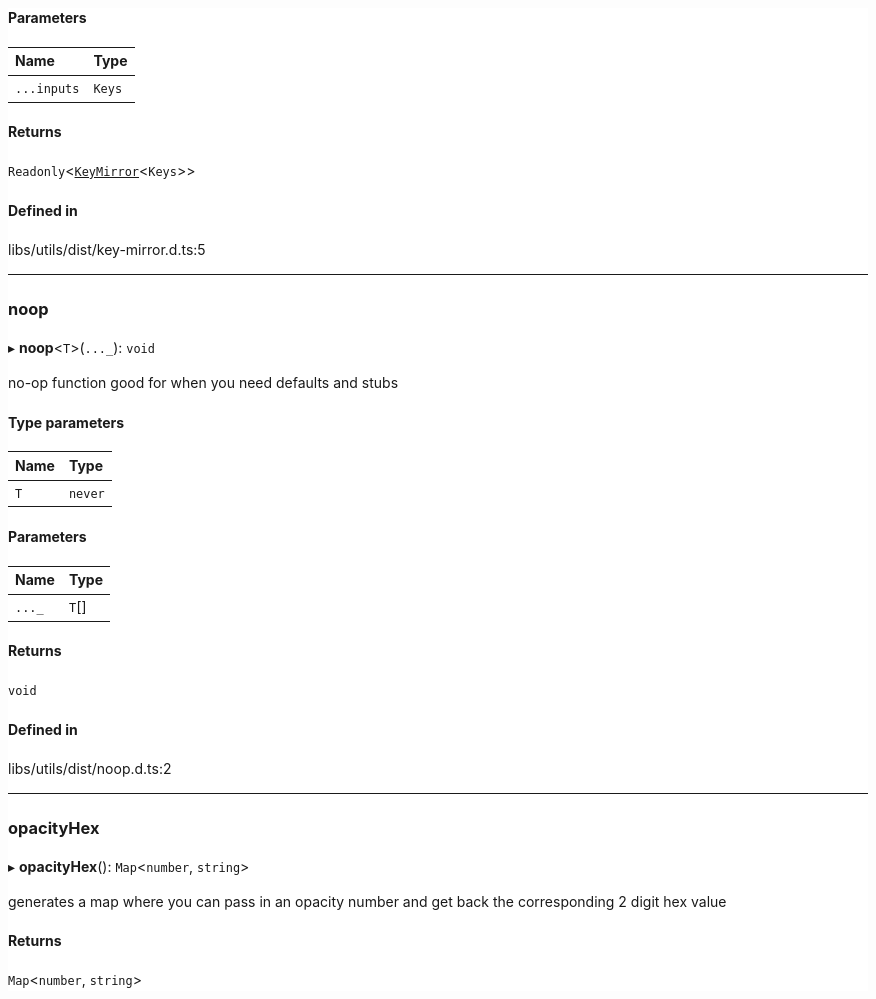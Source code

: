 #### Parameters

| Name | Type |
| :------ | :------ |
| `...inputs` | `Keys` |

#### Returns

`Readonly`<[`KeyMirror`](plaited.utils.md#keymirror)<`Keys`\>\>

#### Defined in

libs/utils/dist/key-mirror.d.ts:5

___

### noop

▸ **noop**<`T`\>(`..._`): `void`

no-op function good for when you need defaults and stubs

#### Type parameters

| Name | Type |
| :------ | :------ |
| `T` | `never` |

#### Parameters

| Name | Type |
| :------ | :------ |
| `..._` | `T`[] |

#### Returns

`void`

#### Defined in

libs/utils/dist/noop.d.ts:2

___

### opacityHex

▸ **opacityHex**(): `Map`<`number`, `string`\>

generates a map where you can pass in an opacity number and get back the corresponding 2 digit hex value

#### Returns

`Map`<`number`, `string`\>
